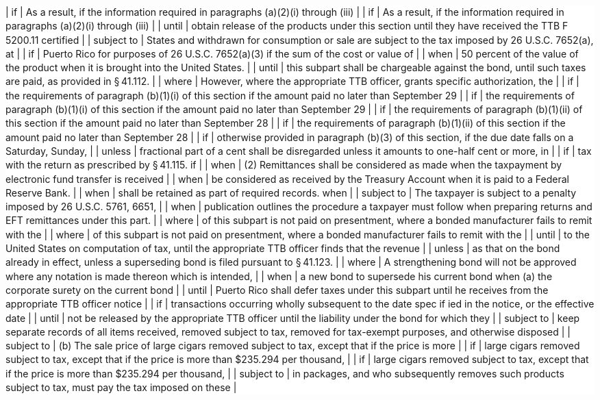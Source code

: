 | if            | As a result,  if the information required in paragraphs (a)(2)(i) through (iii)                                                                           |
| if            | As a result,  if the information required in paragraphs (a)(2)(i) through (iii)                                                                           |
| until         | obtain release of the products under this section until they have received the TTB F 5200.11 certified                                                    |
| subject to    | States and withdrawn for consumption or sale are subject to the tax imposed by 26 U.S.C. 7652(a), at                                                      |
| if            | Puerto Rico for purposes of 26 U.S.C. 7652(a)(3) if the sum of the cost or value of                                                                       |
| when          | 50 percent of the value of the product when  it is brought into the United States.                                                                        |
| until         | this subpart shall be chargeable against the bond, until  such taxes are paid, as provided in &#167;&#8201;41.112.                                        |
| where         | However,  where the appropriate TTB officer, grants specific authorization, the                                                                           |
| if            | the requirements of paragraph (b)(1)(i) of this section if the amount paid no later than September 29                                                     |
| if            | the requirements of paragraph (b)(1)(i) of this section if the amount paid no later than September 29                                                     |
| if            | the requirements of paragraph (b)(1)(ii) of this section if the amount paid no later than September 28                                                    |
| if            | the requirements of paragraph (b)(1)(ii) of this section if the amount paid no later than September 28                                                    |
| if            | otherwise provided in paragraph (b)(3) of this section, if the due date falls on a Saturday, Sunday,                                                      |
| unless        | fractional part of a cent shall be disregarded unless it amounts to one-half cent or more, in                                                             |
| if            | tax with the return as prescribed by &#167;&#8201;41.115. if                                                                                              |
| when          | (2) Remittances shall be considered as made  when the taxpayment by electronic fund transfer is received                                                  |
| when          | be considered as received by the Treasury Account when  it is paid to a Federal Reserve Bank.                                                             |
| when          | shall be retained as part of required records. when                                                                                                       |
| subject to    | The taxpayer is  subject to a penalty imposed by 26 U.S.C. 5761, 6651,                                                                                    |
| when          | publication outlines the procedure a taxpayer must follow when  preparing returns and EFT remittances under this part.                                    |
| where         | of this subpart is not paid on presentment, where a bonded manufacturer fails to remit with the                                                           |
| where         | of this subpart is not paid on presentment, where a bonded manufacturer fails to remit with the                                                           |
| until         | to the United States on computation of tax, until the appropriate TTB officer finds that the revenue                                                      |
| unless        | as that on the bond already in effect, unless  a superseding bond is filed pursuant to &#167;&#8201;41.123.                                               |
| where         | A strengthening bond will not be approved  where any notation is made thereon which is intended,                                                          |
| when          | a new bond to supersede his current bond when (a) the corporate surety on the current bond                                                                |
| until         | Puerto Rico shall defer taxes under this subpart until he receives from the appropriate TTB officer notice                                                |
| if            | transactions occurring wholly subsequent to the date spec if ied in the notice, or the effective date                                                     |
| until         | not be released by the appropriate TTB officer until the liability under the bond for which they                                                          |
| subject to    | keep separate records of all items received, removed subject to tax, removed for tax-exempt purposes, and otherwise disposed                              |
| subject to    | (b) The sale price of large cigars removed  subject to tax, except that if the price is more                                                              |
| if            | large cigars removed subject to tax, except that if the price is more than $235.294 per thousand,                                                         |
| if            | large cigars removed subject to tax, except that if the price is more than $235.294 per thousand,                                                         |
| subject to    | in packages, and who subsequently removes such products subject to tax, must pay the tax imposed on these                                                 |